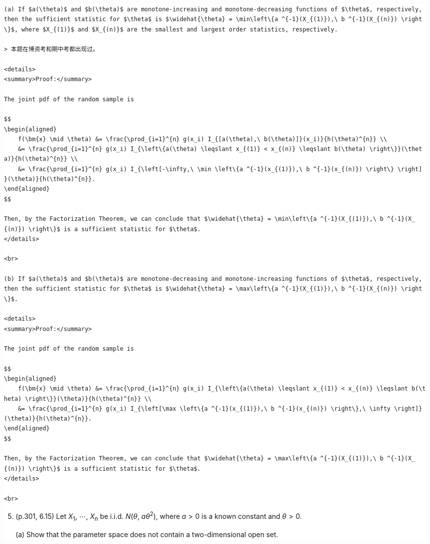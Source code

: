     (a) If $a(\theta)$ and $b(\theta)$ are monotone-increasing and monotone-decreasing functions of $\theta$, respectively, then the sufficient statistic for $\theta$ is $\widehat{\theta} = \min\left\{a ^{-1}(X_{(1)}),\ b ^{-1}(X_{(n)}) \right\}$, where $X_{(1)}$ and $X_{(n)}$ are the smallest and largest order statistics, respectively.

    > 本题在博资考和期中考都出现过。

    <details>
    <summary>Proof:</summary>

    The joint pdf of the random sample is 

    $$
    \begin{aligned}
        f(\bm{x} \mid \theta) &= \frac{\prod_{i=1}^{n} g(x_i) I_{[a(\theta),\ b(\theta)]}(x_i)}{h(\theta)^{n}} \\
        &= \frac{\prod_{i=1}^{n} g(x_i) I_{\left\{a(\theta) \leqslant x_{(1)} < x_{(n)} \leqslant b(\theta) \right\}}(\theta)}{h(\theta)^{n}} \\
        &= \frac{\prod_{i=1}^{n} g(x_i) I_{\left[-\infty,\ \min \left\{a ^{-1}(x_{(1)}),\ b ^{-1}(x_{(n)}) \right\} \right] }(\theta)}{h(\theta)^{n}}.
    \end{aligned}
    $$

    Then, by the Factorization Theorem, we can conclude that $\widehat{\theta} = \min\left\{a ^{-1}(X_{(1)}),\ b ^{-1}(X_{(n)}) \right\}$ is a sufficient statistic for $\theta$.
    </details>

    <br>

    (b) If $a(\theta)$ and $b(\theta)$ are monotone-decreasing and monotone-increasing functions of $\theta$, respectively, then the sufficient statistic for $\theta$ is $\widehat{\theta} = \max\left\{a ^{-1}(X_{(1)}),\ b ^{-1}(X_{(n)}) \right\}$.

    <details>
    <summary>Proof:</summary>

    The joint pdf of the random sample is 

    $$
    \begin{aligned}
        f(\bm{x} \mid \theta) &= \frac{\prod_{i=1}^{n} g(x_i) I_{\left\{a(\theta) \leqslant x_{(1)} < x_{(n)} \leqslant b(\theta) \right\}}(\theta)}{h(\theta)^{n}} \\
        &= \frac{\prod_{i=1}^{n} g(x_i) I_{\left[\max \left\{a ^{-1}(x_{(1)}),\ b ^{-1}(x_{(n)}) \right\},\ \infty \right]}(\theta)}{h(\theta)^{n}}.
    \end{aligned}
    $$

    Then, by the Factorization Theorem, we can conclude that $\widehat{\theta} = \max\left\{a ^{-1}(X_{(1)}),\ b ^{-1}(X_{(n)}) \right\}$ is a sufficient statistic for $\theta$.
    </details>

    <br>

5. (p.301, 6.15) Let $X_1,\ \cdots,\ X_n$ be i.i.d. $N(\theta,\ a \theta^{2})$, where $a > 0$ is a known constant and $\theta > 0$.

    (a) Show that the parameter space does not contain a two-dimensional open set.
